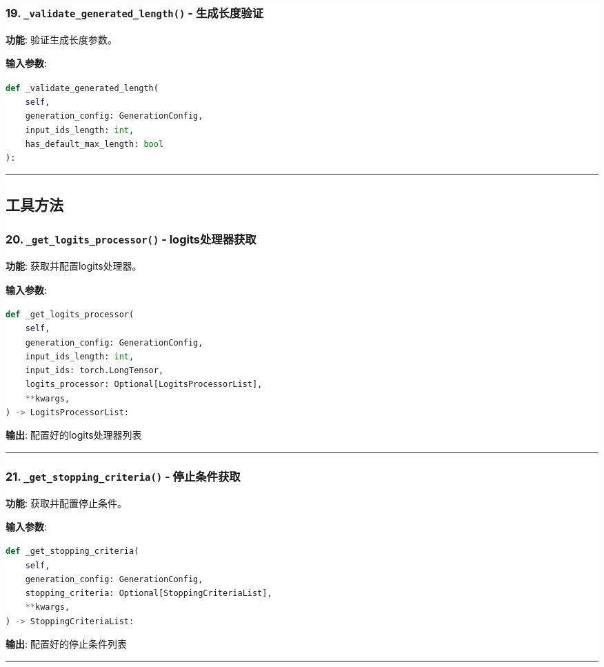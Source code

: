 
### 19. `_validate_generated_length()` - 生成长度验证

**功能**: 验证生成长度参数。

**输入参数**:
```python
def _validate_generated_length(
    self,
    generation_config: GenerationConfig,
    input_ids_length: int,
    has_default_max_length: bool
):
```

---

## 工具方法

### 20. `_get_logits_processor()` - logits处理器获取

**功能**: 获取并配置logits处理器。

**输入参数**:
```python
def _get_logits_processor(
    self,
    generation_config: GenerationConfig,
    input_ids_length: int,
    input_ids: torch.LongTensor,
    logits_processor: Optional[LogitsProcessorList],
    **kwargs,
) -> LogitsProcessorList:
```

**输出**: 配置好的logits处理器列表

---

### 21. `_get_stopping_criteria()` - 停止条件获取

**功能**: 获取并配置停止条件。

**输入参数**:
```python
def _get_stopping_criteria(
    self,
    generation_config: GenerationConfig,
    stopping_criteria: Optional[StoppingCriteriaList],
    **kwargs,
) -> StoppingCriteriaList:
```

**输出**: 配置好的停止条件列表

---